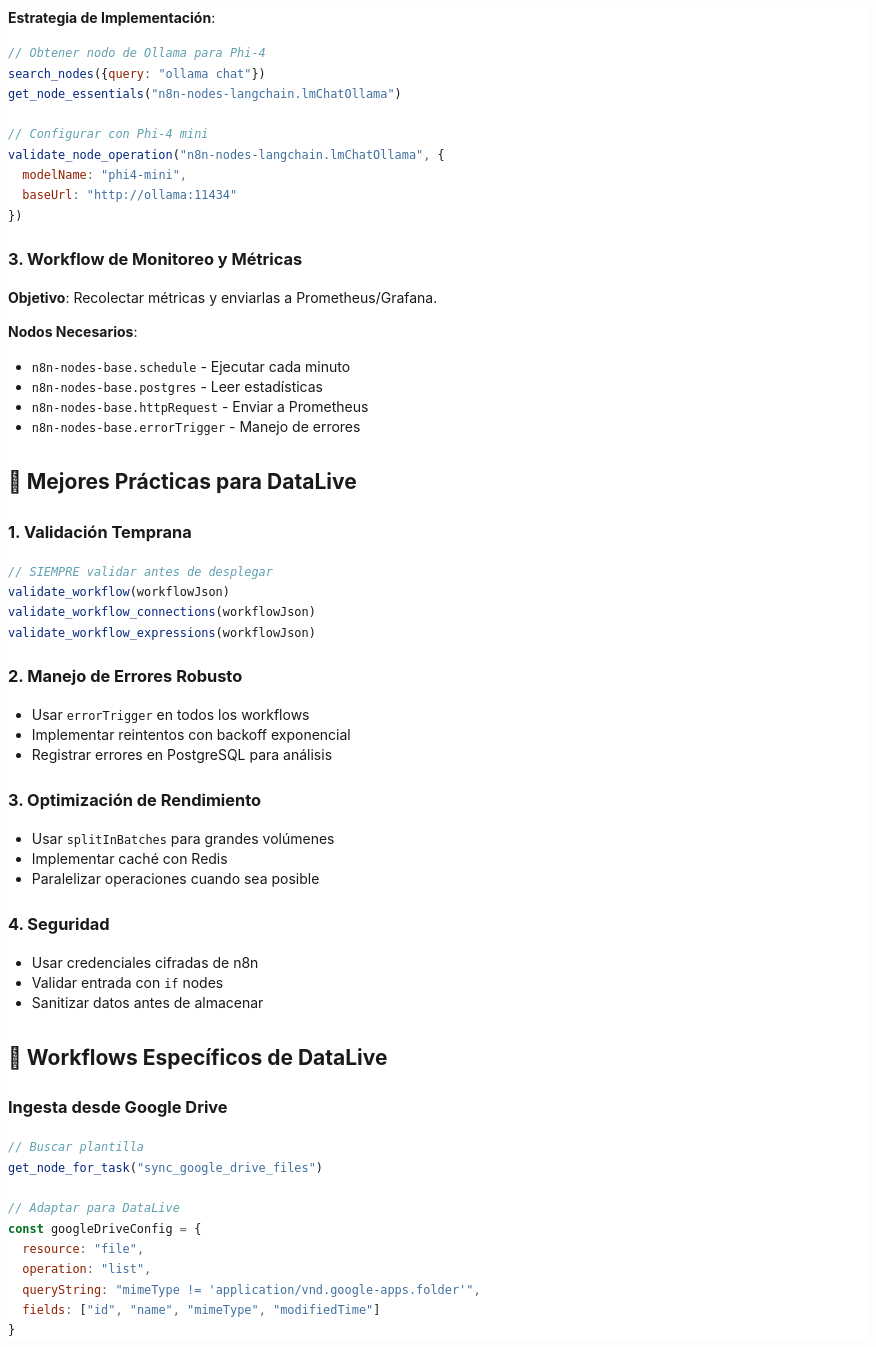 **Estrategia de Implementación**:
```javascript
// Obtener nodo de Ollama para Phi-4
search_nodes({query: "ollama chat"})
get_node_essentials("n8n-nodes-langchain.lmChatOllama")

// Configurar con Phi-4 mini
validate_node_operation("n8n-nodes-langchain.lmChatOllama", {
  modelName: "phi4-mini",
  baseUrl: "http://ollama:11434"
})
```

### 3. Workflow de Monitoreo y Métricas

**Objetivo**: Recolectar métricas y enviarlas a Prometheus/Grafana.

**Nodos Necesarios**:
- `n8n-nodes-base.schedule` - Ejecutar cada minuto
- `n8n-nodes-base.postgres` - Leer estadísticas
- `n8n-nodes-base.httpRequest` - Enviar a Prometheus
- `n8n-nodes-base.errorTrigger` - Manejo de errores

## 🎯 Mejores Prácticas para DataLive

### 1. Validación Temprana
```javascript
// SIEMPRE validar antes de desplegar
validate_workflow(workflowJson)
validate_workflow_connections(workflowJson)
validate_workflow_expressions(workflowJson)
```

### 2. Manejo de Errores Robusto
- Usar `errorTrigger` en todos los workflows
- Implementar reintentos con backoff exponencial
- Registrar errores en PostgreSQL para análisis

### 3. Optimización de Rendimiento
- Usar `splitInBatches` para grandes volúmenes
- Implementar caché con Redis
- Paralelizar operaciones cuando sea posible

### 4. Seguridad
- Usar credenciales cifradas de n8n
- Validar entrada con `if` nodes
- Sanitizar datos antes de almacenar

## 🔄 Workflows Específicos de DataLive

### Ingesta desde Google Drive
```javascript
// Buscar plantilla
get_node_for_task("sync_google_drive_files")

// Adaptar para DataLive
const googleDriveConfig = {
  resource: "file",
  operation: "list",
  queryString: "mimeType != 'application/vnd.google-apps.folder'",
  fields: ["id", "name", "mimeType", "modifiedTime"]
}
```